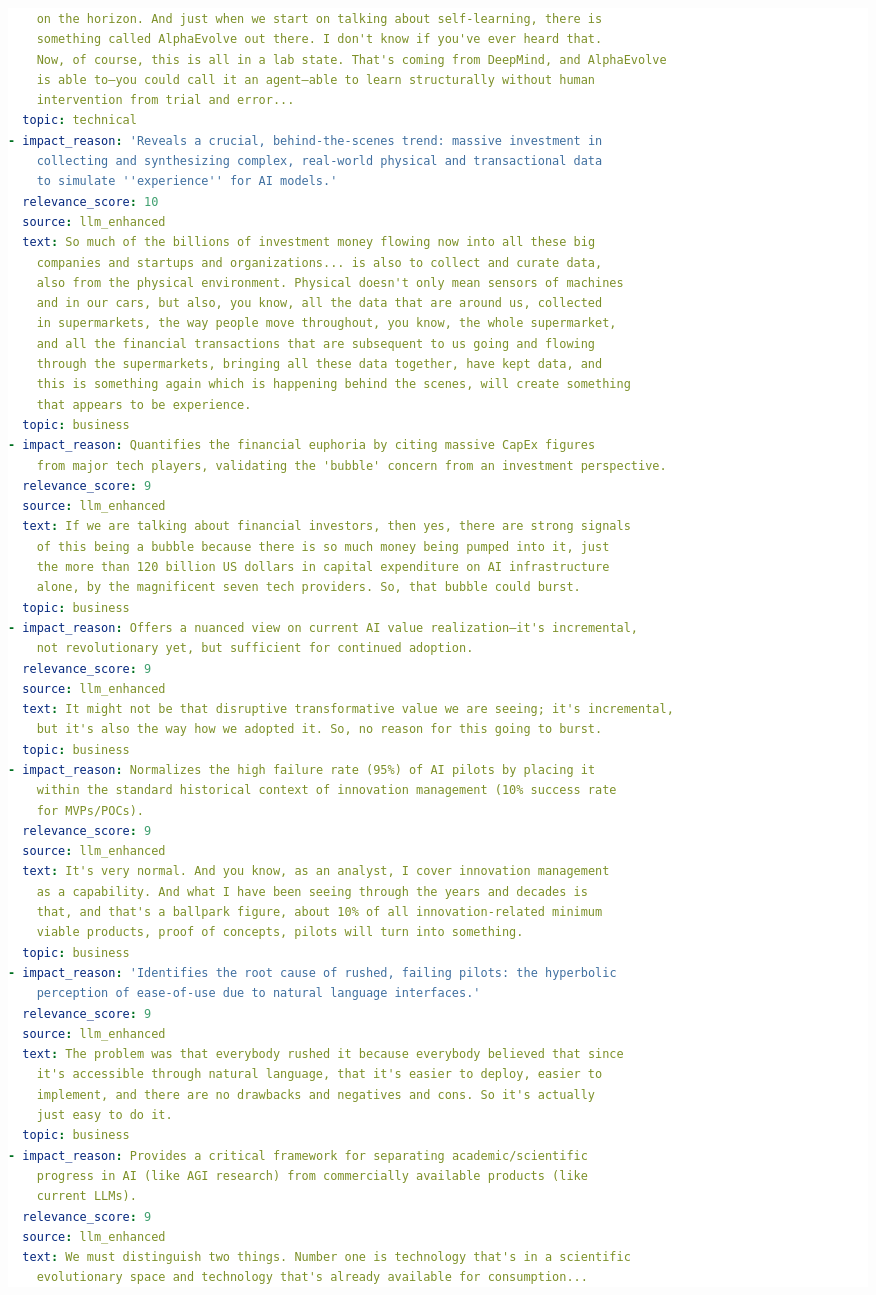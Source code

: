 ```yaml
    on the horizon. And just when we start on talking about self-learning, there is
    something called AlphaEvolve out there. I don't know if you've ever heard that.
    Now, of course, this is all in a lab state. That's coming from DeepMind, and AlphaEvolve
    is able to—you could call it an agent—able to learn structurally without human
    intervention from trial and error...
  topic: technical
- impact_reason: 'Reveals a crucial, behind-the-scenes trend: massive investment in
    collecting and synthesizing complex, real-world physical and transactional data
    to simulate ''experience'' for AI models.'
  relevance_score: 10
  source: llm_enhanced
  text: So much of the billions of investment money flowing now into all these big
    companies and startups and organizations... is also to collect and curate data,
    also from the physical environment. Physical doesn't only mean sensors of machines
    and in our cars, but also, you know, all the data that are around us, collected
    in supermarkets, the way people move throughout, you know, the whole supermarket,
    and all the financial transactions that are subsequent to us going and flowing
    through the supermarkets, bringing all these data together, have kept data, and
    this is something again which is happening behind the scenes, will create something
    that appears to be experience.
  topic: business
- impact_reason: Quantifies the financial euphoria by citing massive CapEx figures
    from major tech players, validating the 'bubble' concern from an investment perspective.
  relevance_score: 9
  source: llm_enhanced
  text: If we are talking about financial investors, then yes, there are strong signals
    of this being a bubble because there is so much money being pumped into it, just
    the more than 120 billion US dollars in capital expenditure on AI infrastructure
    alone, by the magnificent seven tech providers. So, that bubble could burst.
  topic: business
- impact_reason: Offers a nuanced view on current AI value realization—it's incremental,
    not revolutionary yet, but sufficient for continued adoption.
  relevance_score: 9
  source: llm_enhanced
  text: It might not be that disruptive transformative value we are seeing; it's incremental,
    but it's also the way how we adopted it. So, no reason for this going to burst.
  topic: business
- impact_reason: Normalizes the high failure rate (95%) of AI pilots by placing it
    within the standard historical context of innovation management (10% success rate
    for MVPs/POCs).
  relevance_score: 9
  source: llm_enhanced
  text: It's very normal. And you know, as an analyst, I cover innovation management
    as a capability. And what I have been seeing through the years and decades is
    that, and that's a ballpark figure, about 10% of all innovation-related minimum
    viable products, proof of concepts, pilots will turn into something.
  topic: business
- impact_reason: 'Identifies the root cause of rushed, failing pilots: the hyperbolic
    perception of ease-of-use due to natural language interfaces.'
  relevance_score: 9
  source: llm_enhanced
  text: The problem was that everybody rushed it because everybody believed that since
    it's accessible through natural language, that it's easier to deploy, easier to
    implement, and there are no drawbacks and negatives and cons. So it's actually
    just easy to do it.
  topic: business
- impact_reason: Provides a critical framework for separating academic/scientific
    progress in AI (like AGI research) from commercially available products (like
    current LLMs).
  relevance_score: 9
  source: llm_enhanced
  text: We must distinguish two things. Number one is technology that's in a scientific
    evolutionary space and technology that's already available for consumption...
```